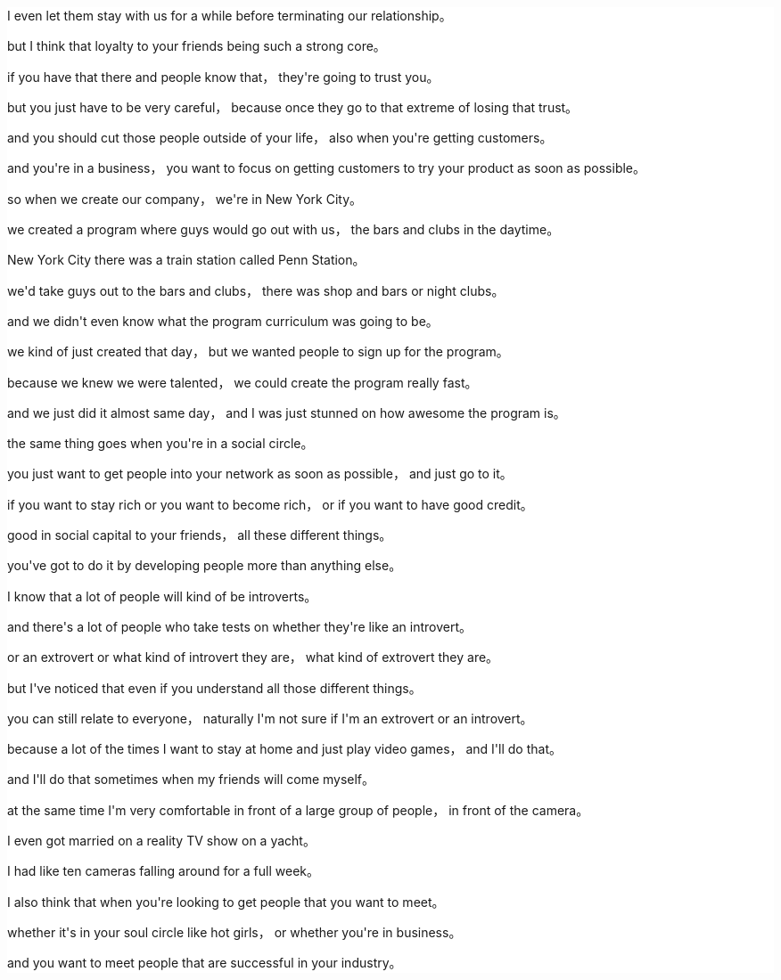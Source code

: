  I even let them stay with us for a while before terminating our relationship。

 but I think that loyalty to your friends being such a strong core。

 if you have that there and people know that， they're going to trust you。

 but you just have to be very careful， because once they go to that extreme of losing that trust。

 and you should cut those people outside of your life， also when you're getting customers。

 and you're in a business， you want to focus on getting customers to try your product as soon as possible。

 so when we create our company， we're in New York City。

 we created a program where guys would go out with us， the bars and clubs in the daytime。

 New York City there was a train station called Penn Station。

 we'd take guys out to the bars and clubs， there was shop and bars or night clubs。

 and we didn't even know what the program curriculum was going to be。

 we kind of just created that day， but we wanted people to sign up for the program。

 because we knew we were talented， we could create the program really fast。

 and we just did it almost same day， and I was just stunned on how awesome the program is。

 the same thing goes when you're in a social circle。

 you just want to get people into your network as soon as possible， and just go to it。

 if you want to stay rich or you want to become rich， or if you want to have good credit。

 good in social capital to your friends， all these different things。

 you've got to do it by developing people more than anything else。

 I know that a lot of people will kind of be introverts。

 and there's a lot of people who take tests on whether they're like an introvert。

 or an extrovert or what kind of introvert they are， what kind of extrovert they are。

 but I've noticed that even if you understand all those different things。

 you can still relate to everyone， naturally I'm not sure if I'm an extrovert or an introvert。

 because a lot of the times I want to stay at home and just play video games， and I'll do that。

 and I'll do that sometimes when my friends will come myself。

 at the same time I'm very comfortable in front of a large group of people， in front of the camera。

 I even got married on a reality TV show on a yacht。

 I had like ten cameras falling around for a full week。

 I also think that when you're looking to get people that you want to meet。

 whether it's in your soul circle like hot girls， or whether you're in business。

 and you want to meet people that are successful in your industry。
